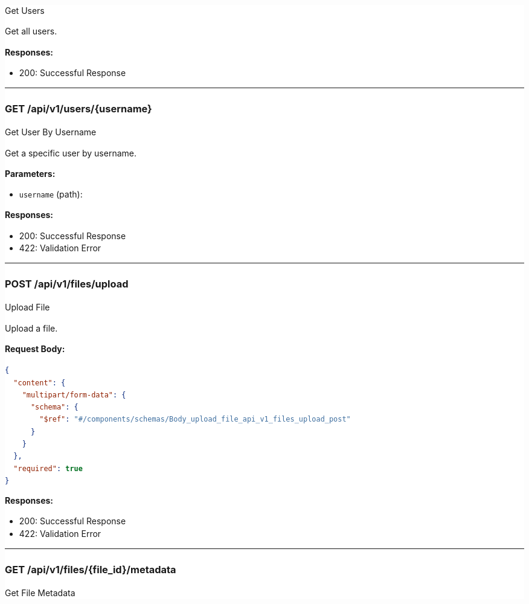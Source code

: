 Get Users

Get all users.

**Responses:**

- 200: Successful Response

---

### GET /api/v1/users/{username}

Get User By Username

Get a specific user by username.

**Parameters:**

- `username` (path): 

**Responses:**

- 200: Successful Response
- 422: Validation Error

---

### POST /api/v1/files/upload

Upload File

Upload a file.

**Request Body:**

```json
{
  "content": {
    "multipart/form-data": {
      "schema": {
        "$ref": "#/components/schemas/Body_upload_file_api_v1_files_upload_post"
      }
    }
  },
  "required": true
}
```

**Responses:**

- 200: Successful Response
- 422: Validation Error

---

### GET /api/v1/files/{file_id}/metadata

Get File Metadata
